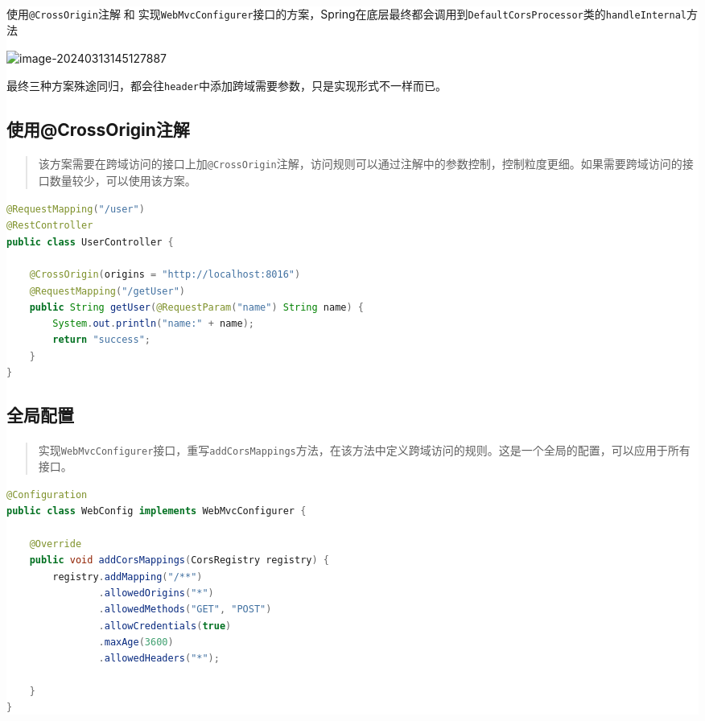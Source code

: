 

使用`@CrossOrigin`注解 和 实现`WebMvcConfigurer`接口的方案，Spring在底层最终都会调用到`DefaultCorsProcessor`类的`handleInternal`方法

![image-20240313145127887](https://img2023.cnblogs.com/blog/2421736/202403/2421736-20240313145036080-1576099590.png)



最终三种方案殊途同归，都会往`header`中添加跨域需要参数，只是实现形式不一样而已。





## 使用@CrossOrigin注解

> 该方案需要在跨域访问的接口上加`@CrossOrigin`注解，访问规则可以通过注解中的参数控制，控制粒度更细。如果需要跨域访问的接口数量较少，可以使用该方案。

```java
@RequestMapping("/user")
@RestController
public class UserController {

    @CrossOrigin(origins = "http://localhost:8016")
    @RequestMapping("/getUser")
    public String getUser(@RequestParam("name") String name) {
        System.out.println("name:" + name);
        return "success";
    }
}
```





## 全局配置

> 实现`WebMvcConfigurer`接口，重写`addCorsMappings`方法，在该方法中定义跨域访问的规则。这是一个全局的配置，可以应用于所有接口。

```java
@Configuration
public class WebConfig implements WebMvcConfigurer {

    @Override
    public void addCorsMappings(CorsRegistry registry) {
        registry.addMapping("/**")
                .allowedOrigins("*")
                .allowedMethods("GET", "POST")
                .allowCredentials(true)
                .maxAge(3600)
                .allowedHeaders("*");

    }
}
```
